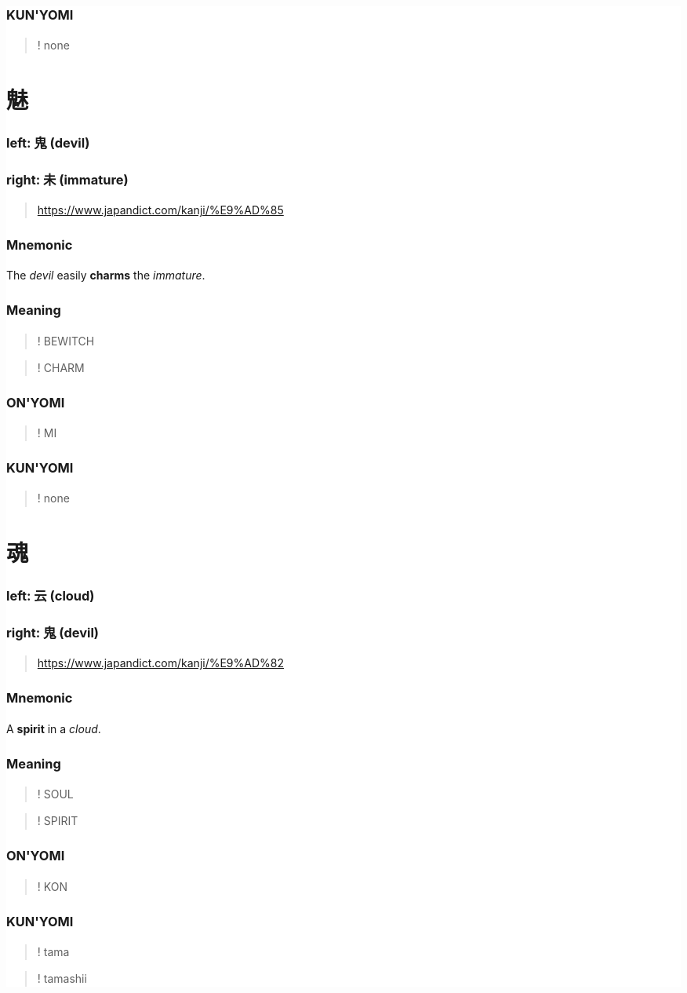 ### KUN'YOMI
>! none


# 魅
### left: 鬼 (devil)
### right: 未 (immature)
> https://www.japandict.com/kanji/%E9%AD%85

### Mnemonic
The _devil_ easily **charms** the _immature_.

### Meaning
>! BEWITCH

>! CHARM

### ON'YOMI
>! MI

### KUN'YOMI
>! none


# 魂
### left: 云 (cloud)
### right: 鬼 (devil)
> https://www.japandict.com/kanji/%E9%AD%82

### Mnemonic
A **spirit** in a _cloud_.

### Meaning
>! SOUL

>! SPIRIT

### ON'YOMI
>! KON

### KUN'YOMI
>! tama

>! tamashii

